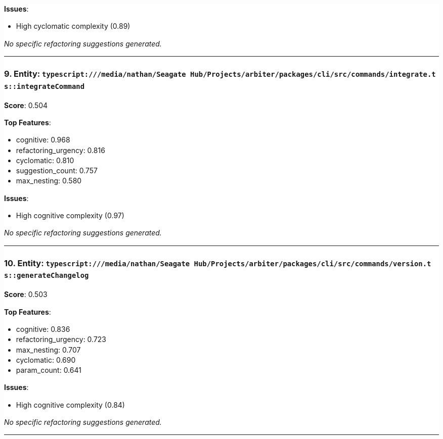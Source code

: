 **Issues**:
- High cyclomatic complexity (0.89)

*No specific refactoring suggestions generated.*

---

### 9. Entity: `typescript:///media/nathan/Seagate Hub/Projects/arbiter/packages/cli/src/commands/integrate.ts::integrateCommand`

**Score**: 0.504

**Top Features**:
- cognitive: 0.968
- refactoring_urgency: 0.816
- cyclomatic: 0.810
- suggestion_count: 0.757
- max_nesting: 0.580

**Issues**:
- High cognitive complexity (0.97)

*No specific refactoring suggestions generated.*

---

### 10. Entity: `typescript:///media/nathan/Seagate Hub/Projects/arbiter/packages/cli/src/commands/version.ts::generateChangelog`

**Score**: 0.503

**Top Features**:
- cognitive: 0.836
- refactoring_urgency: 0.723
- max_nesting: 0.707
- cyclomatic: 0.690
- param_count: 0.641

**Issues**:
- High cognitive complexity (0.84)

*No specific refactoring suggestions generated.*

---

